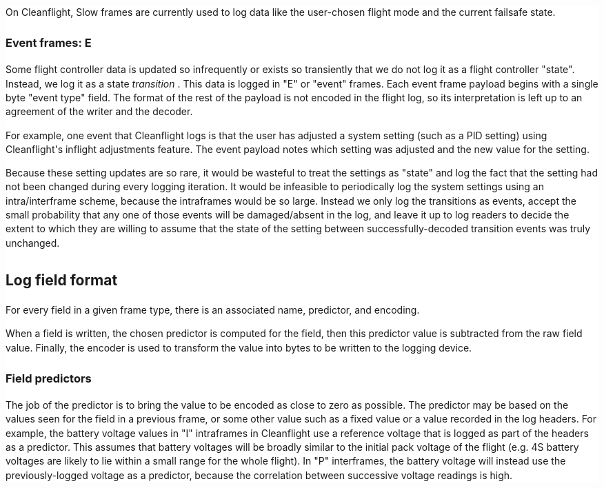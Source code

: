 On Cleanflight, Slow frames are currently used to log data like the user-chosen flight mode and the current failsafe
state.

### Event frames: E

Some flight controller data is updated so infrequently or exists so transiently that we do not log it as a flight
controller "state". Instead, we log it as a state _transition_ . This data is logged in "E" or "event" frames. Each event
frame payload begins with a single byte "event type" field. The format of the rest of the payload is not encoded in the
flight log, so its interpretation is left up to an agreement of the writer and the decoder.

For example, one event that Cleanflight logs is that the user has adjusted a system setting (such as a PID setting)
using Cleanflight's inflight adjustments feature. The event payload notes which setting was adjusted and the new value
for the setting.

Because these setting updates are so rare, it would be wasteful to treat the settings as "state" and log the fact that
the setting had not been changed during every logging iteration. It would be infeasible to periodically log the system
settings using an intra/interframe scheme, because the intraframes would be so large. Instead we only log the
transitions as events, accept the small probability that any one of those events will be damaged/absent in the log, and
leave it up to log readers to decide the extent to which they are willing to assume that the state of the setting
between successfully-decoded transition events was truly unchanged.

## Log field format

For every field in a given frame type, there is an associated name, predictor, and encoding.

When a field is written, the chosen predictor is computed for the field, then this predictor value is subtracted from
the raw field value. Finally, the encoder is used to transform the value into bytes to be written to the logging device.

### Field predictors

The job of the predictor is to bring the value to be encoded as close to zero as possible. The predictor may be based
on the values seen for the field in a previous frame, or some other value such as a fixed value or a value recorded in
the log headers. For example, the battery voltage values in "I" intraframes in Cleanflight use a reference voltage that
is logged as part of the headers as a predictor. This assumes that battery voltages will be broadly similar to the
initial pack voltage of the flight (e.g. 4S battery voltages are likely to lie within a small range for the whole
flight). In "P" interframes, the battery voltage will instead use the previously-logged voltage as a predictor, because
the correlation between successive voltage readings is high.
